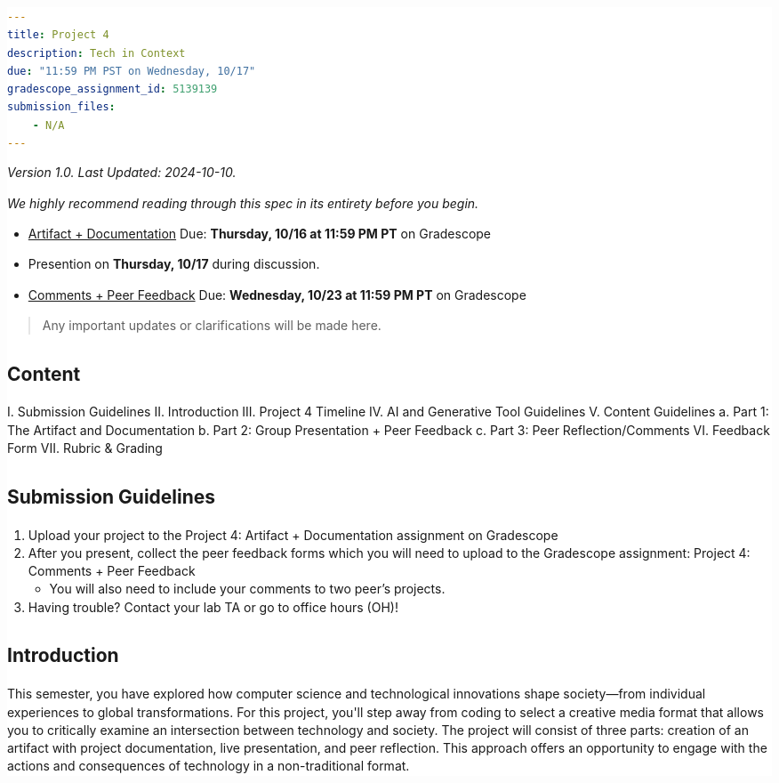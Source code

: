 ```yaml
---
title: Project 4
description: Tech in Context
due: "11:59 PM PST on Wednesday, 10/17"
gradescope_assignment_id: 5139139
submission_files:
    - N/A
---
```


*Version 1.0. Last Updated: 2024-10-10.*

*We highly recommend reading through this spec in its entirety before you begin.*

- [Artifact + Documentation](https://www.gradescope.com/courses/831412/assignments/5139139/) Due: **Thursday, 10/16 at 11:59 PM PT** on Gradescope

- Presention on **Thursday, 10/17** during discussion.

- [Comments + Peer Feedback](https://www.gradescope.com/courses/831412/assignments/5139188/) Due: **Wednesday, 10/23 at 11:59 PM PT** on Gradescope

> Any important updates or clarifications will be made here.

## Content

I. Submission Guidelines
II. Introduction
III. Project 4 Timeline 
IV. AI and Generative Tool Guidelines 
V. Content Guidelines
    a. Part 1: The Artifact and Documentation
    b. Part 2: Group Presentation + Peer Feedback
    c. Part 3: Peer Reflection/Comments
VI. Feedback Form
VII. Rubric & Grading


## Submission Guidelines

1. Upload your project to the Project 4: Artifact + Documentation assignment on Gradescope 
2. After you present, collect the peer feedback forms which you will need to upload to the Gradescope assignment: Project 4: Comments + Peer Feedback
    - You will also need to include your comments to two peer’s projects.
3. Having trouble? Contact your lab TA or go to office hours (OH)!


## Introduction

This semester, you have explored how computer science and technological innovations shape society—from individual experiences to global transformations. For this project, you'll step away from coding to select a creative media format that allows you to critically examine an intersection between technology and society. The project will consist of three parts: creation of an artifact with project documentation, live presentation, and peer reflection. This approach offers an opportunity to engage with the actions and consequences of technology in a non-traditional format.
